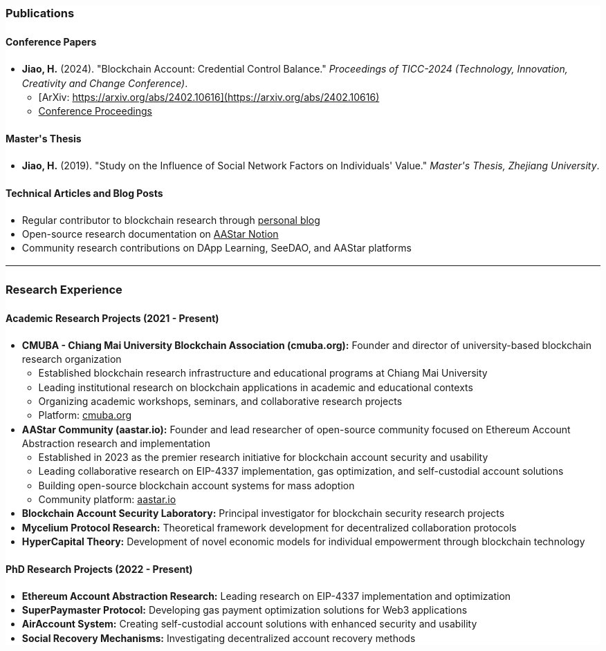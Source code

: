 
### **Publications**

#### **Conference Papers**
- **Jiao, H.** (2024). "Blockchain Account: Credential Control Balance." *Proceedings of TICC-2024 (Technology, Innovation, Creativity and Change Conference)*. 
  - [ArXiv: https://arxiv.org/abs/2402.10616](https://arxiv.org/abs/2402.10616)
  - [Conference Proceedings](https://ticc.ic.swu.ac.th/wp-content/uploads/2024/07/Proceedings_TICC_8th_V5_20240703.pdf)

#### **Master's Thesis**
- **Jiao, H.** (2019). "Study on the Influence of Social Network Factors on Individuals' Value." *Master's Thesis, Zhejiang University*.

#### **Technical Articles and Blog Posts**
- Regular contributor to blockchain research through [personal blog](https://blog.jlab.tech)
- Open-source research documentation on [AAStar Notion](https://cmuba.notion.site/Research-list-f4e428658b5e4d309cf37be58ff02b7d)
- Community research contributions on DApp Learning, SeeDAO, and AAStar platforms

---

### **Research Experience**

#### **Academic Research Projects** (2021 - Present)
- **CMUBA - Chiang Mai University Blockchain Association (cmuba.org):** Founder and director of university-based blockchain research organization
  - Established blockchain research infrastructure and educational programs at Chiang Mai University
  - Leading institutional research on blockchain applications in academic and educational contexts
  - Organizing academic workshops, seminars, and collaborative research projects
  - Platform: [cmuba.org](https://cmuba.org)
- **AAStar Community (aastar.io):** Founder and lead researcher of open-source community focused on Ethereum Account Abstraction research and implementation
  - Established in 2023 as the premier research initiative for blockchain account security and usability
  - Leading collaborative research on EIP-4337 implementation, gas optimization, and self-custodial account solutions
  - Building open-source blockchain account systems for mass adoption
  - Community platform: [aastar.io](https://aastar.io)
- **Blockchain Account Security Laboratory:** Principal investigator for blockchain security research projects
- **Mycelium Protocol Research:** Theoretical framework development for decentralized collaboration protocols
- **HyperCapital Theory:** Development of novel economic models for individual empowerment through blockchain technology

#### **PhD Research Projects** (2022 - Present)
- **Ethereum Account Abstraction Research:** Leading research on EIP-4337 implementation and optimization
- **SuperPaymaster Protocol:** Developing gas payment optimization solutions for Web3 applications
- **AirAccount System:** Creating self-custodial account solutions with enhanced security and usability
- **Social Recovery Mechanisms:** Investigating decentralized account recovery methods
